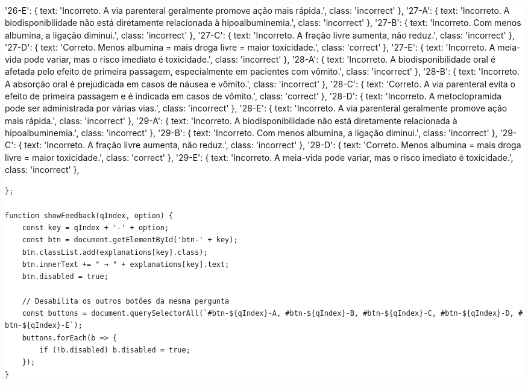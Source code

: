 '26-E': { text: 'Incorreto. A via parenteral geralmente promove ação mais rápida.', class: 'incorrect' },
'27-A': { text: 'Incorreto. A biodisponibilidade não está diretamente relacionada à hipoalbuminemia.', class: 'incorrect' },
'27-B': { text: 'Incorreto. Com menos albumina, a ligação diminui.', class: 'incorrect' },
'27-C': { text: 'Incorreto. A fração livre aumenta, não reduz.', class: 'incorrect' },
'27-D': { text: 'Correto. Menos albumina = mais droga livre = maior toxicidade.', class: 'correct' },
'27-E': { text: 'Incorreto. A meia-vida pode variar, mas o risco imediato é toxicidade.', class: 'incorrect' },
'28-A': { text: 'Incorreto. A biodisponibilidade oral é afetada pelo efeito de primeira passagem, especialmente em pacientes com vômito.', class: 'incorrect' },
'28-B': { text: 'Incorreto. A absorção oral é prejudicada em casos de náusea e vômito.', class: 'incorrect' },
'28-C': { text: 'Correto. A via parenteral evita o efeito de primeira passagem e é indicada em casos de vômito.', class: 'correct' },
'28-D': { text: 'Incorreto. A metoclopramida pode ser administrada por várias vias.', class: 'incorrect' },
'28-E': { text: 'Incorreto. A via parenteral geralmente promove ação mais rápida.', class: 'incorrect' },
'29-A': { text: 'Incorreto. A biodisponibilidade não está diretamente relacionada à hipoalbuminemia.', class: 'incorrect' },
'29-B': { text: 'Incorreto. Com menos albumina, a ligação diminui.', class: 'incorrect' },
'29-C': { text: 'Incorreto. A fração livre aumenta, não reduz.', class: 'incorrect' },
'29-D': { text: 'Correto. Menos albumina = mais droga livre = maior toxicidade.', class: 'correct' },
'29-E': { text: 'Incorreto. A meia-vida pode variar, mas o risco imediato é toxicidade.', class: 'incorrect' },

    };

    function showFeedback(qIndex, option) {
        const key = qIndex + '-' + option;
        const btn = document.getElementById('btn-' + key);
        btn.classList.add(explanations[key].class);
        btn.innerText += " → " + explanations[key].text;
        btn.disabled = true;

        // Desabilita os outros botões da mesma pergunta
        const buttons = document.querySelectorAll(`#btn-${qIndex}-A, #btn-${qIndex}-B, #btn-${qIndex}-C, #btn-${qIndex}-D, #btn-${qIndex}-E`);
        buttons.forEach(b => {
            if (!b.disabled) b.disabled = true;
        });
    }
</script>
</body>
</html>
